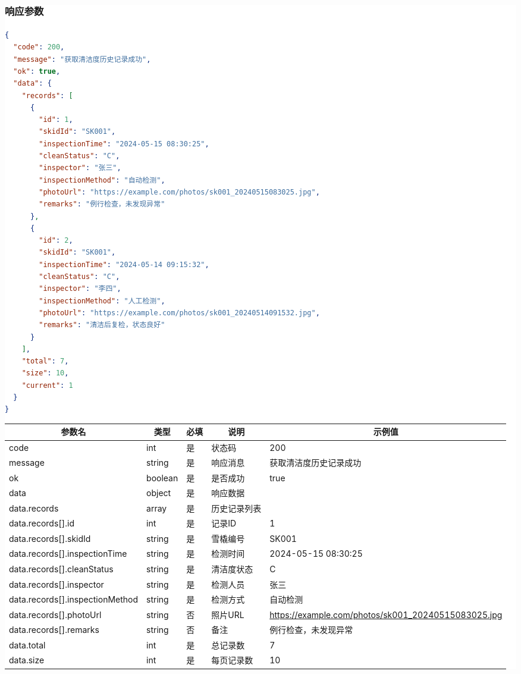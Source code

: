 ### 响应参数
```json
{
  "code": 200,
  "message": "获取清洁度历史记录成功",
  "ok": true,
  "data": {
    "records": [
      {
        "id": 1,
        "skidId": "SK001",
        "inspectionTime": "2024-05-15 08:30:25",
        "cleanStatus": "C",
        "inspector": "张三",
        "inspectionMethod": "自动检测",
        "photoUrl": "https://example.com/photos/sk001_20240515083025.jpg",
        "remarks": "例行检查，未发现异常"
      },
      {
        "id": 2,
        "skidId": "SK001",
        "inspectionTime": "2024-05-14 09:15:32",
        "cleanStatus": "C",
        "inspector": "李四",
        "inspectionMethod": "人工检测",
        "photoUrl": "https://example.com/photos/sk001_20240514091532.jpg",
        "remarks": "清洁后复检，状态良好"
      }
    ],
    "total": 7,
    "size": 10,
    "current": 1
  }
}
```

| 参数名 | 类型 | 必填 | 说明 | 示例值 |
|-------|-----|-----|------|-------|
| code | int | 是 | 状态码 | 200 |
| message | string | 是 | 响应消息 | 获取清洁度历史记录成功 |
| ok | boolean | 是 | 是否成功 | true |
| data | object | 是 | 响应数据 | |
| data.records | array | 是 | 历史记录列表 | |
| data.records[].id | int | 是 | 记录ID | 1 |
| data.records[].skidId | string | 是 | 雪橇编号 | SK001 |
| data.records[].inspectionTime | string | 是 | 检测时间 | 2024-05-15 08:30:25 |
| data.records[].cleanStatus | string | 是 | 清洁度状态 | C |
| data.records[].inspector | string | 是 | 检测人员 | 张三 |
| data.records[].inspectionMethod | string | 是 | 检测方式 | 自动检测 |
| data.records[].photoUrl | string | 否 | 照片URL | https://example.com/photos/sk001_20240515083025.jpg |
| data.records[].remarks | string | 否 | 备注 | 例行检查，未发现异常 |
| data.total | int | 是 | 总记录数 | 7 |
| data.size | int | 是 | 每页记录数 | 10 |
